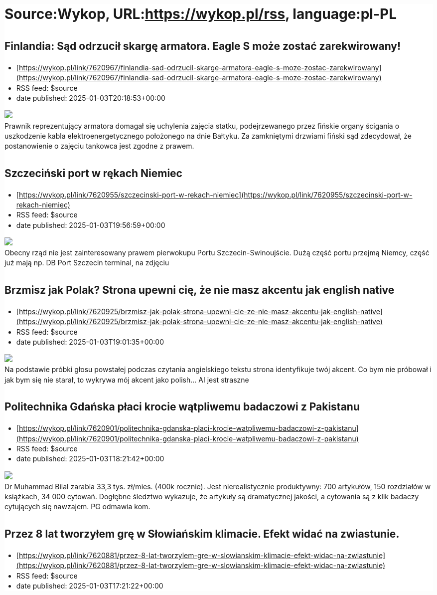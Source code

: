 # Source:Wykop, URL:https://wykop.pl/rss, language:pl-PL

## Finlandia: Sąd odrzucił skargę armatora. Eagle S może zostać zarekwirowany!
 - [https://wykop.pl/link/7620967/finlandia-sad-odrzucil-skarge-armatora-eagle-s-moze-zostac-zarekwirowany](https://wykop.pl/link/7620967/finlandia-sad-odrzucil-skarge-armatora-eagle-s-moze-zostac-zarekwirowany)
 - RSS feed: $source
 - date published: 2025-01-03T20:18:53+00:00

<img src="https://wykop.pl/cdn/c3397993/3d12092a22c955226b2ee5210c47cab9183eff53aa834333b470ace02dfd2a07.png"/><br/> Prawnik reprezentujący armatora domagał się uchylenia zajęcia statku, podejrzewanego przez fińskie organy ścigania o uszkodzenie kabla elektroenergetycznego położonego na dnie Bałtyku. Za zamkniętymi drzwiami fiński sąd zdecydował, że postanowienie o zajęciu tankowca jest zgodne z prawem.

## Szczeciński port w rękach Niemiec
 - [https://wykop.pl/link/7620955/szczecinski-port-w-rekach-niemiec](https://wykop.pl/link/7620955/szczecinski-port-w-rekach-niemiec)
 - RSS feed: $source
 - date published: 2025-01-03T19:56:59+00:00

<img src="https://wykop.pl/cdn/c3397993/9031450f314a74347fb22d87c4dbb408d89ce3e06b652a6947d1189e54990da5,w104h74.jpg"/><br/> Obecny rząd nie jest zainteresowany prawem pierwokupu Portu Szczecin-Swinoujście. Dużą część portu przejmą Niemcy, część już mają np. DB Port Szczecin terminal, na zdjęciu

## Brzmisz jak Polak? Strona upewni cię, że nie masz akcentu jak english native
 - [https://wykop.pl/link/7620925/brzmisz-jak-polak-strona-upewni-cie-ze-nie-masz-akcentu-jak-english-native](https://wykop.pl/link/7620925/brzmisz-jak-polak-strona-upewni-cie-ze-nie-masz-akcentu-jak-english-native)
 - RSS feed: $source
 - date published: 2025-01-03T19:01:35+00:00

<img src="https://wykop.pl/cdn/c3397993/30ad4c33f74fc6975787f85795f9a97fe12bcb87d08a8fe3f005da155201b31b.png"/><br/> Na podstawie próbki głosu powstałej podczas czytania angielskiego tekstu strona identyfikuje twój akcent. Co bym nie próbował i jak bym się nie starał, to wykrywa mój akcent jako polish... AI jest straszne

## Politechnika Gdańska płaci krocie wątpliwemu badaczowi z Pakistanu
 - [https://wykop.pl/link/7620901/politechnika-gdanska-placi-krocie-watpliwemu-badaczowi-z-pakistanu](https://wykop.pl/link/7620901/politechnika-gdanska-placi-krocie-watpliwemu-badaczowi-z-pakistanu)
 - RSS feed: $source
 - date published: 2025-01-03T18:21:42+00:00

<img src="https://wykop.pl/cdn/c3397993/f59dc57527bb828b23ab130a8a9425f11e02433c8e13fb02ed9149d03ce31d8b,w104h74.jpg"/><br/> Dr Muhammad Bilal zarabia 33,3 tys. zł/mies. (400k rocznie). Jest nierealistycznie produktywny: 700 artykułów, 150 rozdziałów w książkach, 34 000 cytowań. Dogłębne śledztwo wykazuje, że artykuły są dramatycznej jakości, a cytowania są z klik badaczy cytujących się nawzajem. PG odmawia kom.

## Przez 8 lat tworzyłem grę w Słowiańskim klimacie. Efekt widać na zwiastunie.
 - [https://wykop.pl/link/7620881/przez-8-lat-tworzylem-gre-w-slowianskim-klimacie-efekt-widac-na-zwiastunie](https://wykop.pl/link/7620881/przez-8-lat-tworzylem-gre-w-slowianskim-klimacie-efekt-widac-na-zwiastunie)
 - RSS feed: $source
 - date published: 2025-01-03T17:21:22+00:00
